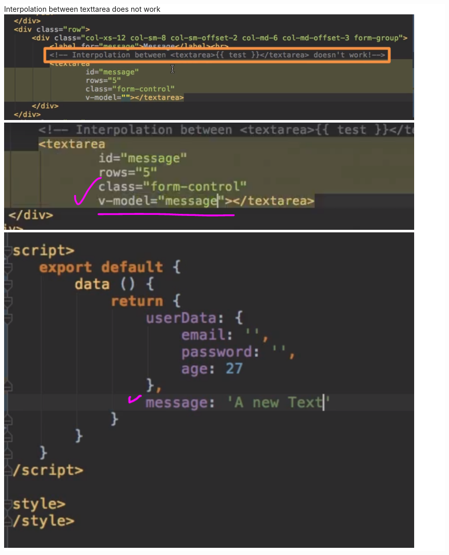 Interpolation between texttarea does not work
<img src="./assets/11/21.png" alt="missing image" width="800"/>
<img src="./assets/11/22.png" alt="missing image" width="800"/>
<img src="./assets/11/23.png" alt="missing image" width="800"/>